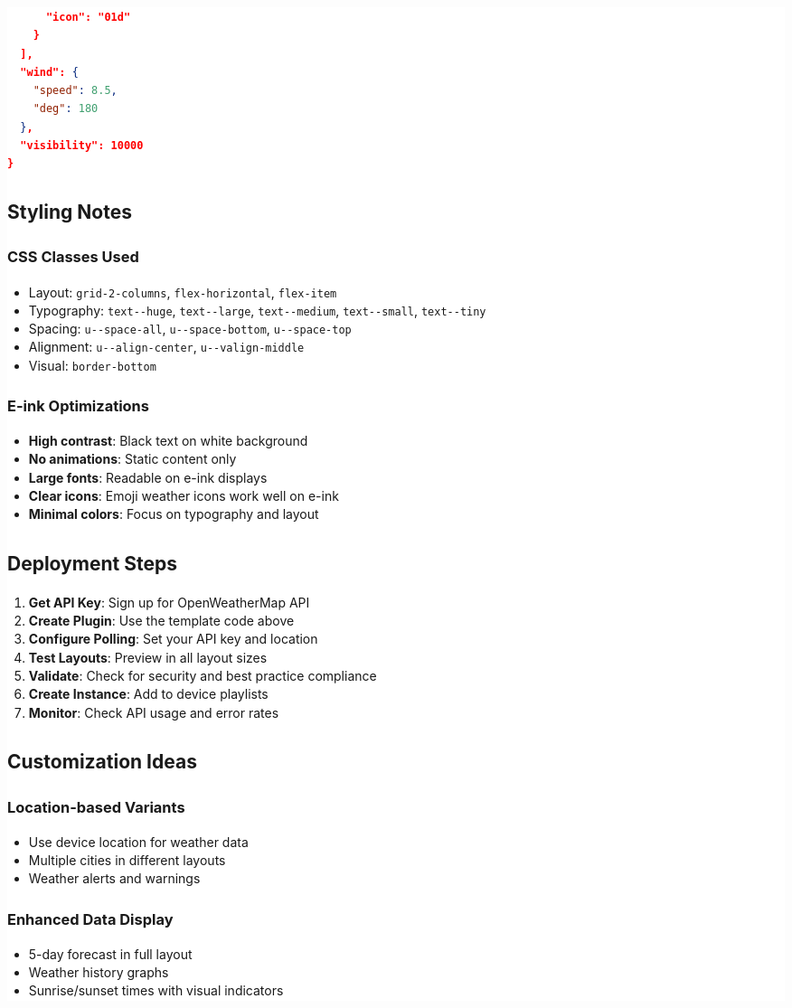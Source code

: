 ```json
      "icon": "01d"
    }
  ],
  "wind": {
    "speed": 8.5,
    "deg": 180
  },
  "visibility": 10000
}
```

## Styling Notes

### CSS Classes Used
- Layout: `grid-2-columns`, `flex-horizontal`, `flex-item`
- Typography: `text--huge`, `text--large`, `text--medium`, `text--small`, `text--tiny`
- Spacing: `u--space-all`, `u--space-bottom`, `u--space-top`
- Alignment: `u--align-center`, `u--valign-middle`
- Visual: `border-bottom`

### E-ink Optimizations
- **High contrast**: Black text on white background
- **No animations**: Static content only
- **Large fonts**: Readable on e-ink displays  
- **Clear icons**: Emoji weather icons work well on e-ink
- **Minimal colors**: Focus on typography and layout

## Deployment Steps

1. **Get API Key**: Sign up for OpenWeatherMap API
2. **Create Plugin**: Use the template code above
3. **Configure Polling**: Set your API key and location
4. **Test Layouts**: Preview in all layout sizes
5. **Validate**: Check for security and best practice compliance
6. **Create Instance**: Add to device playlists
7. **Monitor**: Check API usage and error rates

## Customization Ideas

### Location-based Variants
- Use device location for weather data
- Multiple cities in different layouts
- Weather alerts and warnings

### Enhanced Data Display
- 5-day forecast in full layout
- Weather history graphs
- Sunrise/sunset times with visual indicators
